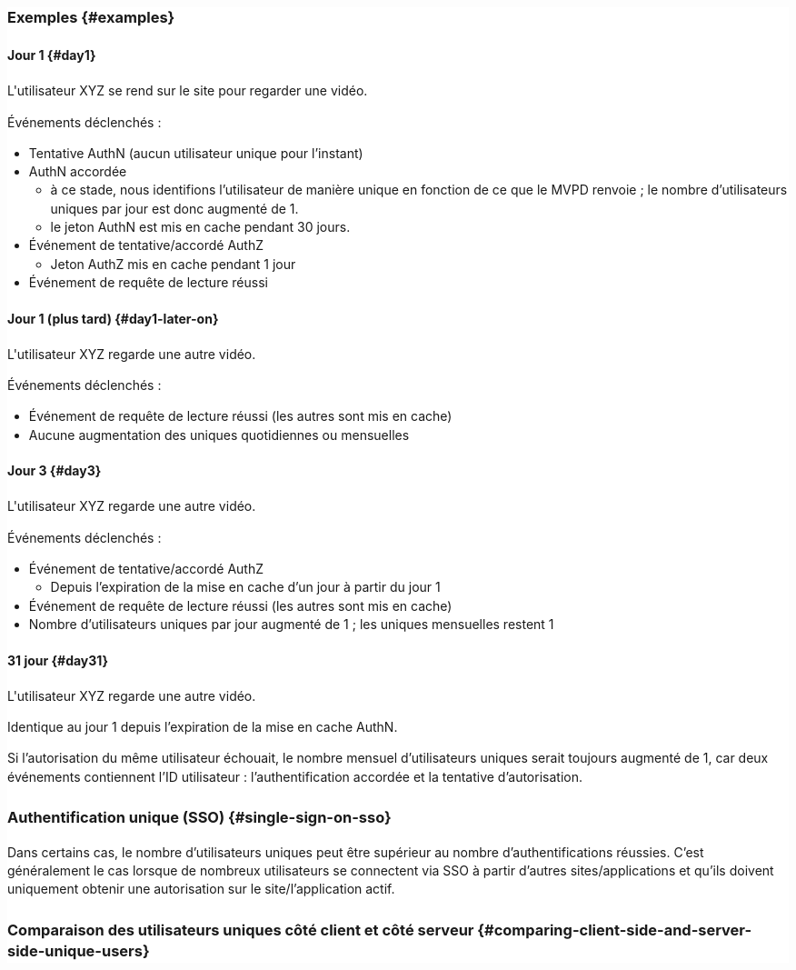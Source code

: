 ### Exemples {#examples}

#### Jour 1 {#day1}

L&#39;utilisateur XYZ se rend sur le site pour regarder une vidéo.

Événements déclenchés :

* Tentative AuthN (aucun utilisateur unique pour l’instant)
* AuthN accordée
   * à ce stade, nous identifions l’utilisateur de manière unique en fonction de ce que le MVPD renvoie ; le nombre d’utilisateurs uniques par jour est donc augmenté de 1.
   * le jeton AuthN est mis en cache pendant 30 jours.
* Événement de tentative/accordé AuthZ
   * Jeton AuthZ mis en cache pendant 1 jour
* Événement de requête de lecture réussi

#### Jour 1 (plus tard) {#day1-later-on}

L&#39;utilisateur XYZ regarde une autre vidéo.

Événements déclenchés :

* Événement de requête de lecture réussi (les autres sont mis en cache)
* Aucune augmentation des uniques quotidiennes ou mensuelles

#### Jour 3 {#day3}

L&#39;utilisateur XYZ regarde une autre vidéo.

Événements déclenchés :

* Événement de tentative/accordé AuthZ
   * Depuis l’expiration de la mise en cache d’un jour à partir du jour 1
* Événement de requête de lecture réussi (les autres sont mis en cache)
* Nombre d’utilisateurs uniques par jour augmenté de 1 ; les uniques mensuelles restent 1

#### 31 jour {#day31}

L&#39;utilisateur XYZ regarde une autre vidéo.

Identique au jour 1 depuis l’expiration de la mise en cache AuthN.

Si l’autorisation du même utilisateur échouait, le nombre mensuel d’utilisateurs uniques serait toujours augmenté de 1, car deux événements contiennent l’ID utilisateur : l’authentification accordée et la tentative d’autorisation.

### Authentification unique (SSO) {#single-sign-on-sso}

Dans certains cas, le nombre d’utilisateurs uniques peut être supérieur au nombre d’authentifications réussies. C’est généralement le cas lorsque de nombreux utilisateurs se connectent via SSO à partir d’autres sites/applications et qu’ils doivent uniquement obtenir une autorisation sur le site/l’application actif.

### Comparaison des utilisateurs uniques côté client et côté serveur {#comparing-client-side-and-server-side-unique-users}
